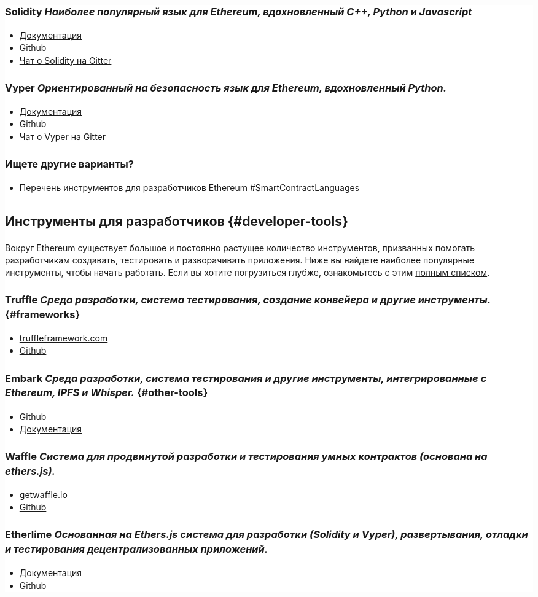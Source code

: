### Solidity *Наиболее популярный язык для Ethereum, вдохновленный C++, Python и Javascript*

- [Документация](https://solidity.readthedocs.io)
- [Github](https://github.com/ethereum/solidity/)
- [Чат о Solidity на Gitter](https://gitter.im/ethereum/solidity/)

### Vyper *Ориентированный на безопасность язык для Ethereum, вдохновленный Python.*

- [Документация](https://vyper.readthedocs.io)
- [Github](https://github.com/ethereum/vyper)
- [Чат о Vyper на Gitter](https://gitter.im/ethereum/vyper)

### Ищете другие варианты?

- [Перечень инструментов для разработчиков Ethereum #SmartContractLanguages](https://github.com/ConsenSys/ethereum-developer-tools-list#smart-contract-languages)

## Инструменты для разработчиков {#developer-tools}

Вокруг Ethereum существует большое и постоянно растущее количество инструментов, призванных помогать разработчикам создавать, тестировать и разворачивать приложения. Ниже вы найдете наиболее популярные инструменты, чтобы начать работать. Если вы хотите погрузиться глубже, ознакомьтесь с этим [полным списком](https://github.com/ConsenSys/ethereum-developer-tools-list).

### Truffle *Среда разработки, система тестирования, создание конвейера и другие инструменты.* {#frameworks}

- [truffleframework.com](https://truffleframework.com/)
- [Github](https://github.com/trufflesuite/truffle)

### Embark *Среда разработки, система тестирования и другие инструменты, интегрированные с Ethereum, IPFS и Whisper.* {#other-tools}

- [Github](https://github.com/embark-framework/embark)
- [Документация](https://embark.status.im/docs/)

### Waffle *Система для продвинутой разработки и тестирования умных контрактов (основана на ethers.js).*

- [getwaffle.io](https://getwaffle.io/)
- [Github](https://github.com/EthWorks/Waffle)

### Etherlime *Основанная на Ethers.js система для разработки (Solidity и Vyper), развертывания, отладки и тестирования децентрализованных приложений.*

- [Документация](https://etherlime.readthedocs.io/en/latest/)
- [Github](https://github.com/LimeChain/etherlime)
